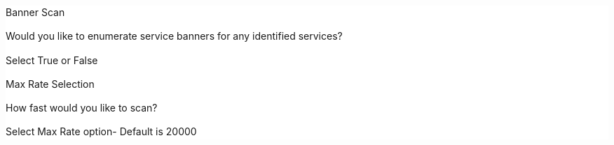  

Banner Scan 

Would you like to enumerate service banners for any identified services? 

 

Select True or False 

 

Max Rate Selection 

How fast would you like to scan?  

Select Max Rate option- Default is 20000 

 

 



 

 

 

 


 

